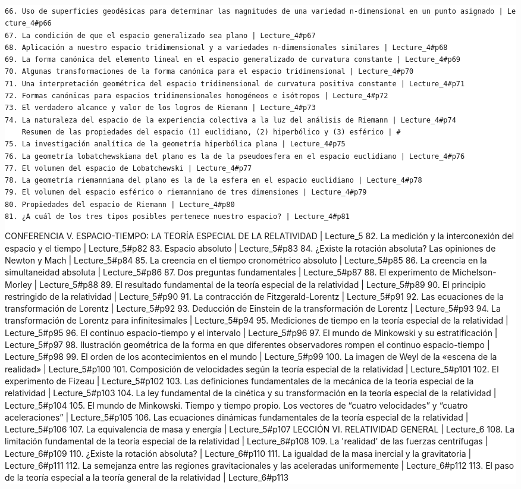 	66. Uso de superficies geodésicas para determinar las magnitudes de una variedad n-dimensional en un punto asignado | Lecture_4#p66
	67. La condición de que el espacio generalizado sea plano | Lecture_4#p67
	68. Aplicación a nuestro espacio tridimensional y a variedades n-dimensionales similares | Lecture_4#p68
	69. La forma canónica del elemento lineal en el espacio generalizado de curvatura constante | Lecture_4#p69
	70. Algunas transformaciones de la forma canónica para el espacio tridimensional | Lecture_4#p70
	71. Una interpretación geométrica del espacio tridimensional de curvatura positiva constante | Lecture_4#p71
	72. Formas canónicas para espacios tridimensionales homogéneos e isótropos | Lecture_4#p72
	73. El verdadero alcance y valor de los logros de Riemann | Lecture_4#p73
	74. La naturaleza del espacio de la experiencia colectiva a la luz del análisis de Riemann | Lecture_4#p74
		Resumen de las propiedades del espacio (1) euclidiano, (2) hiperbólico y (3) esférico | #
	75. La investigación analítica de la geometría hiperbólica plana | Lecture_4#p75
	76. La geometría lobatchewskiana del plano es la de la pseudoesfera en el espacio euclidiano | Lecture_4#p76
	77. El volumen del espacio de Lobatchewski | Lecture_4#p77
	78. La geometría riemanniana del plano es la de la esfera en el espacio euclidiano | Lecture_4#p78
	79. El volumen del espacio esférico o riemanniano de tres dimensiones | Lecture_4#p79
	80. Propiedades del espacio de Riemann | Lecture_4#p80
	81. ¿A cuál de los tres tipos posibles pertenece nuestro espacio? | Lecture_4#p81
CONFERENCIA V. ESPACIO-TIEMPO: LA TEORÍA ESPECIAL DE LA RELATIVIDAD | Lecture_5
	82. La medición y la interconexión del espacio y el tiempo | Lecture_5#p82
	83. Espacio absoluto | Lecture_5#p83
	84. ¿Existe la rotación absoluta? Las opiniones de Newton y Mach | Lecture_5#p84
	85. La creencia en el tiempo cronométrico absoluto | Lecture_5#p85
	86. La creencia en la simultaneidad absoluta | Lecture_5#p86
	87. Dos preguntas fundamentales | Lecture_5#p87
	88. El experimento de Michelson-Morley | Lecture_5#p88
	89. El resultado fundamental de la teoría especial de la relatividad | Lecture_5#p89
	90. El principio restringido de la relatividad | Lecture_5#p90
	91. La contracción de Fitzgerald-Lorentz | Lecture_5#p91
	92. Las ecuaciones de la transformación de Lorentz | Lecture_5#p92
	93. Deducción de Einstein de la transformación de Lorentz | Lecture_5#p93
	94. La transformación de Lorentz para infinitesimales | Lecture_5#p94
	95. Mediciones de tiempo en la teoría especial de la relatividad | Lecture_5#p95
	96. El continuo espacio-tiempo y el intervalo | Lecture_5#p96
	97. El mundo de Minkowski y su estratificación | Lecture_5#p97
	98. Ilustración geométrica de la forma en que diferentes observadores rompen el continuo espacio-tiempo | Lecture_5#p98
	99. El orden de los acontecimientos en el mundo | Lecture_5#p99
	100. La imagen de Weyl de la «escena de la realidad» | Lecture_5#p100
	101. Composición de velocidades según la teoría especial de la relatividad | Lecture_5#p101
	102. El experimento de Fizeau | Lecture_5#p102
	103. Las definiciones fundamentales de la mecánica de la teoría especial de la relatividad | Lecture_5#p103
	104. La ley fundamental de la cinética y su transformación en la teoría especial de la relatividad | Lecture_5#p104
	105. El mundo de Minkowski. Tiempo y tiempo propio. Los vectores de “cuatro velocidades” y “cuatro aceleraciones” | Lecture_5#p105
	106. Las ecuaciones dinámicas fundamentales de la teoría especial de la relatividad | Lecture_5#p106
	107. La equivalencia de masa y energía | Lecture_5#p107
LECCIÓN VI. RELATIVIDAD GENERAL | Lecture_6
	108. La limitación fundamental de la teoría especial de la relatividad | Lecture_6#p108
	109. La 'realidad' de las fuerzas centrífugas | Lecture_6#p109
	110. ¿Existe la rotación absoluta? | Lecture_6#p110
	111. La igualdad de la masa inercial y la gravitatoria | Lecture_6#p111
	112. La semejanza entre las regiones gravitacionales y las aceleradas uniformemente | Lecture_6#p112
	113. El paso de la teoría especial a la teoría general de la relatividad | Lecture_6#p113